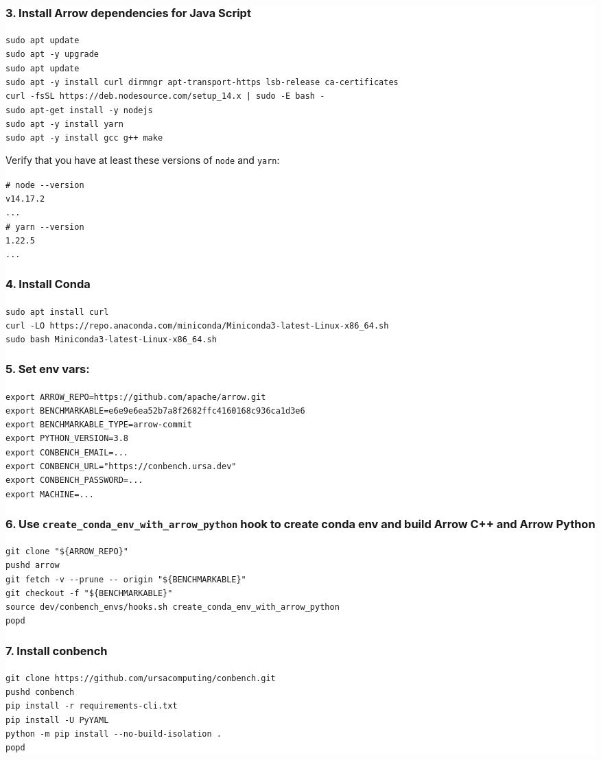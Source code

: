 ### 3. Install Arrow dependencies for Java Script
    sudo apt update
    sudo apt -y upgrade
    sudo apt update
    sudo apt -y install curl dirmngr apt-transport-https lsb-release ca-certificates
    curl -fsSL https://deb.nodesource.com/setup_14.x | sudo -E bash -
    sudo apt-get install -y nodejs
    sudo apt -y install yarn
    sudo apt -y install gcc g++ make

Verify that you have at least these versions of `node` and `yarn`:

    # node --version
    v14.17.2
    ...
    # yarn --version
    1.22.5
    ...
    
### 4. Install Conda
    sudo apt install curl
    curl -LO https://repo.anaconda.com/miniconda/Miniconda3-latest-Linux-x86_64.sh
    sudo bash Miniconda3-latest-Linux-x86_64.sh
    
### 5. Set env vars:
    export ARROW_REPO=https://github.com/apache/arrow.git
    export BENCHMARKABLE=e6e9e6ea52b7a8f2682ffc4160168c936ca1d3e6
    export BENCHMARKABLE_TYPE=arrow-commit
    export PYTHON_VERSION=3.8
    export CONBENCH_EMAIL=...
    export CONBENCH_URL="https://conbench.ursa.dev"
    export CONBENCH_PASSWORD=...
    export MACHINE=...

### 6. Use `create_conda_env_with_arrow_python` hook to create conda env and build Arrow C++ and Arrow Python
    git clone "${ARROW_REPO}"
    pushd arrow
    git fetch -v --prune -- origin "${BENCHMARKABLE}"
    git checkout -f "${BENCHMARKABLE}"
    source dev/conbench_envs/hooks.sh create_conda_env_with_arrow_python
    popd
    
### 7. Install conbench
    git clone https://github.com/ursacomputing/conbench.git
    pushd conbench
    pip install -r requirements-cli.txt
    pip install -U PyYAML
    python -m pip install --no-build-isolation .
    popd
